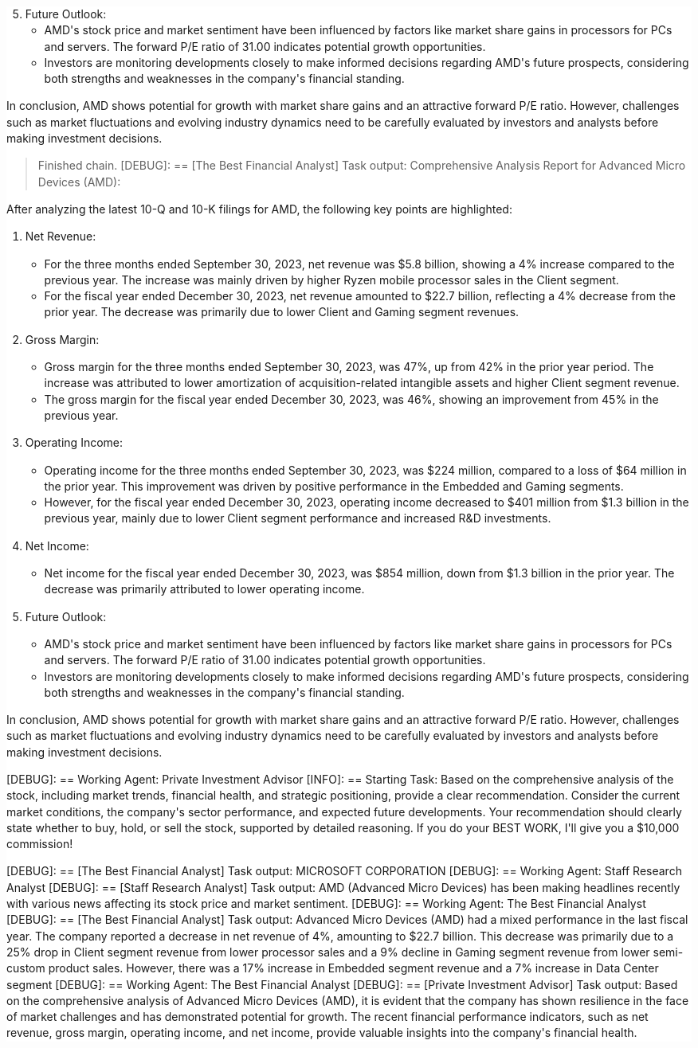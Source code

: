 5. Future Outlook:
   - AMD's stock price and market sentiment have been influenced by factors like market share gains in processors for PCs and servers. The forward P/E ratio of 31.00 indicates potential growth opportunities.
   - Investors are monitoring developments closely to make informed decisions regarding AMD's future prospects, considering both strengths and weaknesses in the company's financial standing.

In conclusion, AMD shows potential for growth with market share gains and an attractive forward P/E ratio. However, challenges such as market fluctuations and evolving industry dynamics need to be carefully evaluated by investors and analysts before making investment decisions.

> Finished chain.
 [DEBUG]: == [The Best Financial Analyst] Task output: Comprehensive Analysis Report for Advanced Micro Devices (AMD):

After analyzing the latest 10-Q and 10-K filings for AMD, the following key points are highlighted:

1. Net Revenue:
   - For the three months ended September 30, 2023, net revenue was $5.8 billion, showing a 4% increase compared to the previous year. The increase was mainly driven by higher Ryzen mobile processor sales in the Client segment.
   - For the fiscal year ended December 30, 2023, net revenue amounted to $22.7 billion, reflecting a 4% decrease from the prior year. The decrease was primarily due to lower Client and Gaming segment revenues.

2. Gross Margin:
   - Gross margin for the three months ended September 30, 2023, was 47%, up from 42% in the prior year period. The increase was attributed to lower amortization of acquisition-related intangible assets and higher Client segment revenue.
   - The gross margin for the fiscal year ended December 30, 2023, was 46%, showing an improvement from 45% in the previous year.

3. Operating Income:
   - Operating income for the three months ended September 30, 2023, was $224 million, compared to a loss of $64 million in the prior year. This improvement was driven by positive performance in the Embedded and Gaming segments.
   - However, for the fiscal year ended December 30, 2023, operating income decreased to $401 million from $1.3 billion in the previous year, mainly due to lower Client segment performance and increased R&D investments.

4. Net Income:
   - Net income for the fiscal year ended December 30, 2023, was $854 million, down from $1.3 billion in the prior year. The decrease was primarily attributed to lower operating income.

5. Future Outlook:
   - AMD's stock price and market sentiment have been influenced by factors like market share gains in processors for PCs and servers. The forward P/E ratio of 31.00 indicates potential growth opportunities.
   - Investors are monitoring developments closely to make informed decisions regarding AMD's future prospects, considering both strengths and weaknesses in the company's financial standing.

In conclusion, AMD shows potential for growth with market share gains and an attractive forward P/E ratio. However, challenges such as market fluctuations and evolving industry dynamics need to be carefully evaluated by investors and analysts before making investment decisions.


 [DEBUG]: == Working Agent: Private Investment Advisor
 [INFO]: == Starting Task: 
Based on the comprehensive analysis of the stock, including market trends, financial health, and strategic positioning, provide a clear recommendation.
Consider the current market conditions, the company's sector performance, and expected future developments.
Your recommendation should clearly state whether to buy, hold, or sell the stock, supported by detailed reasoning.
If you do your BEST WORK, I'll give you a $10,000 commission!


 [DEBUG]: == [The Best Financial Analyst] Task output: MICROSOFT CORPORATION
 [DEBUG]: == Working Agent: Staff Research Analyst
 [DEBUG]: == [Staff Research Analyst] Task output: AMD (Advanced Micro Devices) has been making headlines recently with various news affecting its stock price and market sentiment.
 [DEBUG]: == Working Agent: The Best Financial Analyst
 [DEBUG]: == [The Best Financial Analyst] Task output: Advanced Micro Devices (AMD) had a mixed performance in the last fiscal year. The company reported a decrease in net revenue of 4%, amounting to $22.7 billion. This decrease was primarily due to a 25% drop in Client segment revenue from lower processor sales and a 9% decline in Gaming segment revenue from lower semi-custom product sales. However, there was a 17% increase in Embedded segment revenue and a 7% increase in Data Center segment 
 [DEBUG]: == Working Agent: The Best Financial Analyst
 [DEBUG]: == [Private Investment Advisor] Task output: Based on the comprehensive analysis of Advanced Micro Devices (AMD), it is evident that the company has shown resilience in the face of market challenges and has demonstrated potential for growth. The recent financial performance indicators, such as net revenue, gross margin, operating income, and net income, provide valuable insights into the company's financial health.